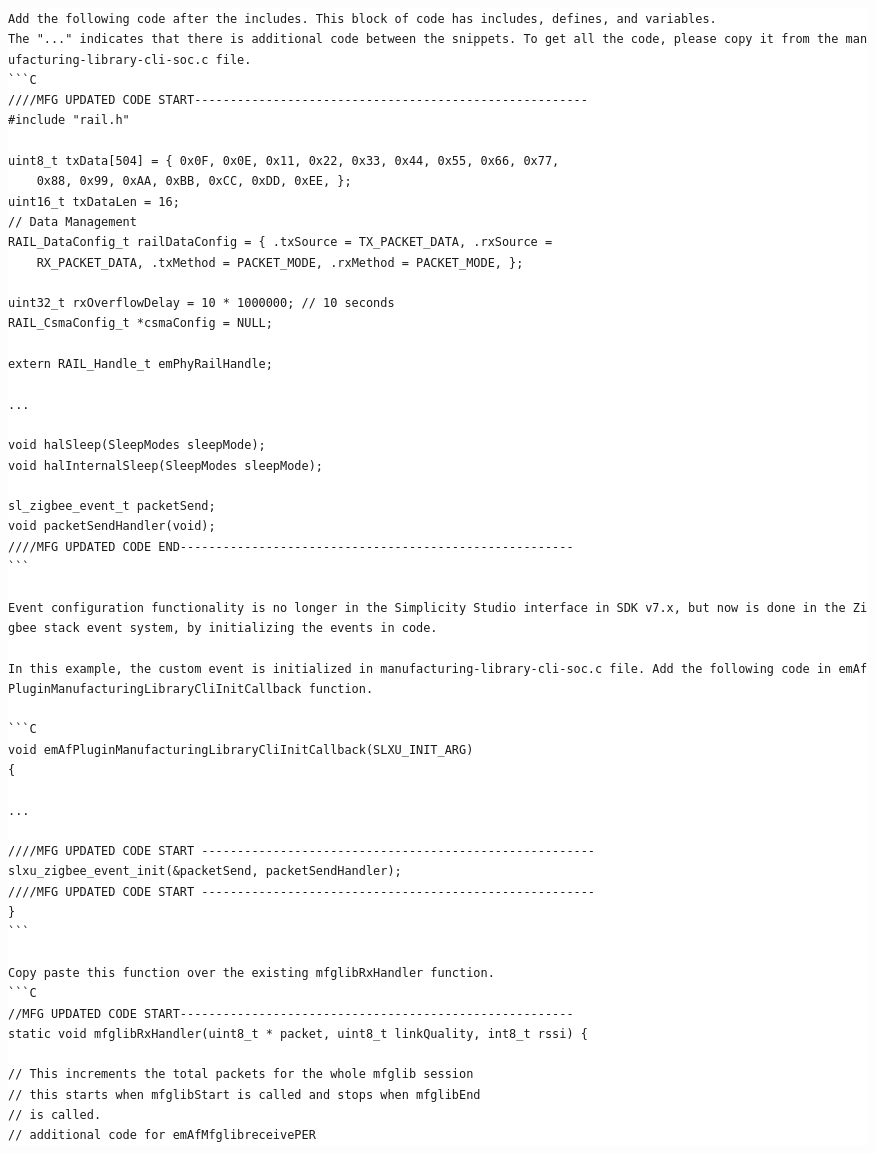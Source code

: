 	Add the following code after the includes. This block of code has includes, defines, and variables.  
	The "..." indicates that there is additional code between the snippets. To get all the code, please copy it from the manufacturing-library-cli-soc.c file.
	```C
	////MFG UPDATED CODE START-------------------------------------------------------
	#include "rail.h"

	uint8_t txData[504] = { 0x0F, 0x0E, 0x11, 0x22, 0x33, 0x44, 0x55, 0x66, 0x77,
		0x88, 0x99, 0xAA, 0xBB, 0xCC, 0xDD, 0xEE, };
	uint16_t txDataLen = 16;
	// Data Management
	RAIL_DataConfig_t railDataConfig = { .txSource = TX_PACKET_DATA, .rxSource =
		RX_PACKET_DATA, .txMethod = PACKET_MODE, .rxMethod = PACKET_MODE, };

	uint32_t rxOverflowDelay = 10 * 1000000; // 10 seconds
	RAIL_CsmaConfig_t *csmaConfig = NULL;

	extern RAIL_Handle_t emPhyRailHandle;

	...

	void halSleep(SleepModes sleepMode);
	void halInternalSleep(SleepModes sleepMode);

	sl_zigbee_event_t packetSend;
	void packetSendHandler(void);
	////MFG UPDATED CODE END-------------------------------------------------------
	```  

	Event configuration functionality is no longer in the Simplicity Studio interface in SDK v7.x, but now is done in the Zigbee stack event system, by initializing the events in code. 

	In this example, the custom event is initialized in manufacturing-library-cli-soc.c file. Add the following code in emAfPluginManufacturingLibraryCliInitCallback function.

	```C
	void emAfPluginManufacturingLibraryCliInitCallback(SLXU_INIT_ARG)
	{	

  	... 

	////MFG UPDATED CODE START -------------------------------------------------------
	slxu_zigbee_event_init(&packetSend, packetSendHandler);
	////MFG UPDATED CODE START -------------------------------------------------------
	}
	```  

	Copy paste this function over the existing mfglibRxHandler function.
	```C
	//MFG UPDATED CODE START-------------------------------------------------------
	static void mfglibRxHandler(uint8_t * packet, uint8_t linkQuality, int8_t rssi) {

	// This increments the total packets for the whole mfglib session
	// this starts when mfglibStart is called and stops when mfglibEnd
	// is called.
	// additional code for emAfMfglibreceivePER
